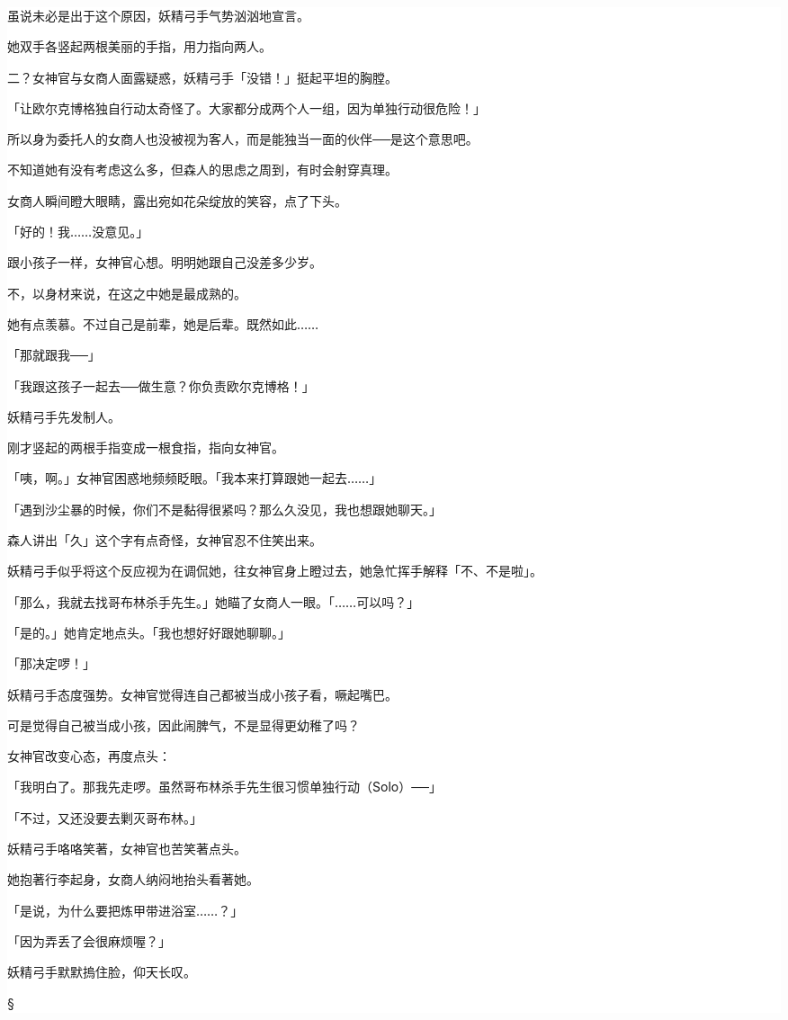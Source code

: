 虽说未必是出于这个原因，妖精弓手气势汹汹地宣言。

她双手各竖起两根美丽的手指，用力指向两人。

二？女神官与女商人面露疑惑，妖精弓手「没错！」挺起平坦的胸膛。

「让欧尔克博格独自行动太奇怪了。大家都分成两个人一组，因为单独行动很危险！」

所以身为委托人的女商人也没被视为客人，而是能独当一面的伙伴──是这个意思吧。

不知道她有没有考虑这么多，但森人的思虑之周到，有时会射穿真理。

女商人瞬间瞪大眼睛，露出宛如花朵绽放的笑容，点了下头。

「好的！我……没意见。」

跟小孩子一样，女神官心想。明明她跟自己没差多少岁。

不，以身材来说，在这之中她是最成熟的。

她有点羡慕。不过自己是前辈，她是后辈。既然如此……

「那就跟我──」

「我跟这孩子一起去──做生意？你负责欧尔克博格！」

妖精弓手先发制人。

刚才竖起的两根手指变成一根食指，指向女神官。

「咦，啊。」女神官困惑地频频眨眼。「我本来打算跟她一起去……」

「遇到沙尘暴的时候，你们不是黏得很紧吗？那么久没见，我也想跟她聊天。」

森人讲出「久」这个字有点奇怪，女神官忍不住笑出来。

妖精弓手似乎将这个反应视为在调侃她，往女神官身上瞪过去，她急忙挥手解释「不、不是啦」。

「那么，我就去找哥布林杀手先生。」她瞄了女商人一眼。「……可以吗？」

「是的。」她肯定地点头。「我也想好好跟她聊聊。」

「那决定啰！」

妖精弓手态度强势。女神官觉得连自己都被当成小孩子看，噘起嘴巴。

可是觉得自己被当成小孩，因此闹脾气，不是显得更幼稚了吗？

女神官改变心态，再度点头：

「我明白了。那我先走啰。虽然哥布林杀手先生很习惯单独行动（Solo）──」

「不过，又还没要去剿灭哥布林。」

妖精弓手咯咯笑著，女神官也苦笑著点头。

她抱著行李起身，女商人纳闷地抬头看著她。

「是说，为什么要把炼甲带进浴室……？」

「因为弄丢了会很麻烦喔？」

妖精弓手默默摀住脸，仰天长叹。

§
